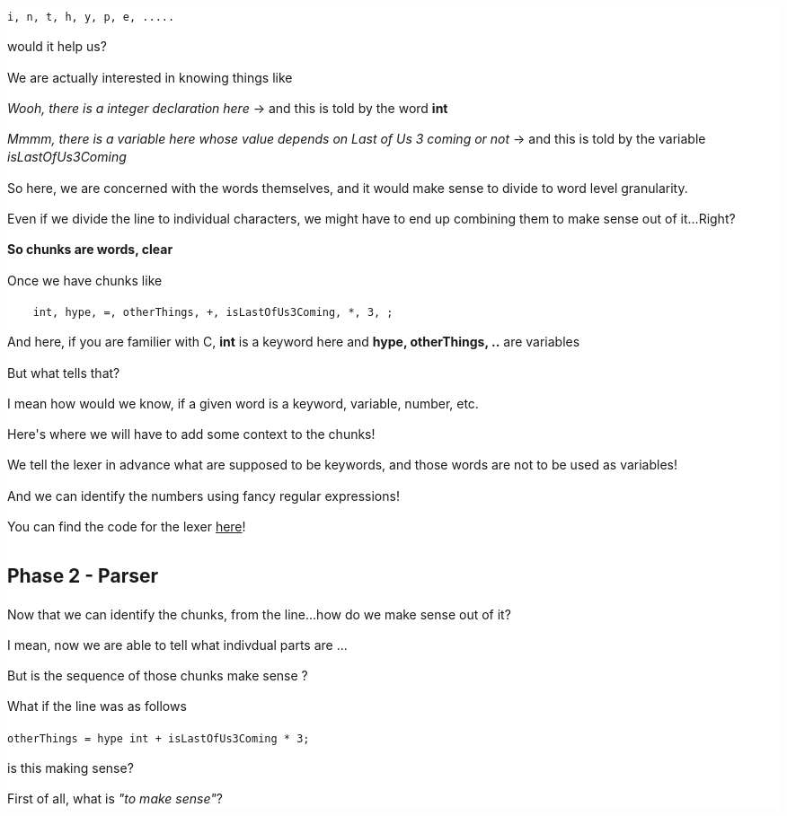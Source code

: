 ```
i, n, t, h, y, p, e, .....
```

would it help us? 

We are actually interested in knowing things like 

_Wooh, there is a integer declaration here_ -> and this is told by the word **int**

_Mmmm, there is a variable here whose value depends on Last of Us 3 coming or not_ -> and this is told by the variable _isLastOfUs3Coming_

So here, we are concerned with the words themselves, and it would make sense to divide to word level granularity.

Even if we divide the line to individual characters, we might have to end up combining them to make sense out of it...Right?

**So chunks are words, clear** 

Once we have chunks like 

```
    int, hype, =, otherThings, +, isLastOfUs3Coming, *, 3, ;
```

And here, if you are familier with C, **int** is a keyword here
and **hype, otherThings, ..** are variables 

But what tells that?

I mean how would we know, if a given word is a keyword, variable, number, etc.

Here's where we will have to add some context to the chunks!

We tell the lexer in advance what are supposed to be keywords, and those words are not to be used as variables!

And we can identify the numbers using fancy regular expressions!

You can find the code for the lexer [here](https://github.com/Rahul-Baradol/kido/blob/main/lexer.cc)!

## Phase 2 - Parser

Now that we can identify the chunks, from the line...how do we make sense out of it?

I mean, now we are able to tell what indivdual parts are ...

But is the sequence of those chunks make sense ?

What if the line was as follows 

```
otherThings = hype int + isLastOfUs3Coming * 3;
```

is this making sense?

First of all, what is _"to make sense"_?

